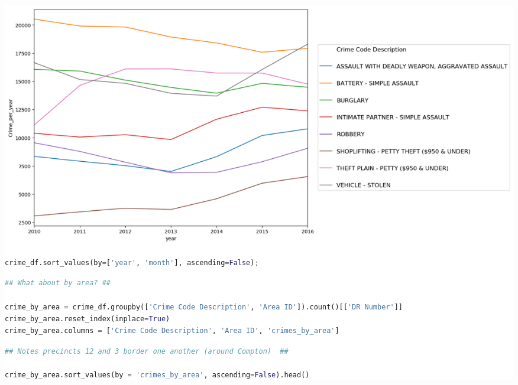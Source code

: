 
![png](output_7_0.png)



```python
crime_df.sort_values(by=['year', 'month'], ascending=False);
```


```python
## What about by area? ##

crime_by_area = crime_df.groupby(['Crime Code Description', 'Area ID']).count()[['DR Number']]
crime_by_area.reset_index(inplace=True)
crime_by_area.columns = ['Crime Code Description', 'Area ID', 'crimes_by_area']
```


```python
## Notes precincts 12 and 3 border one another (around Compton)  ##

crime_by_area.sort_values(by = 'crimes_by_area', ascending=False).head()
```




<div>
<style scoped>
    .dataframe tbody tr th:only-of-type {
        vertical-align: middle;
    }

    .dataframe tbody tr th {
        vertical-align: top;
    }
